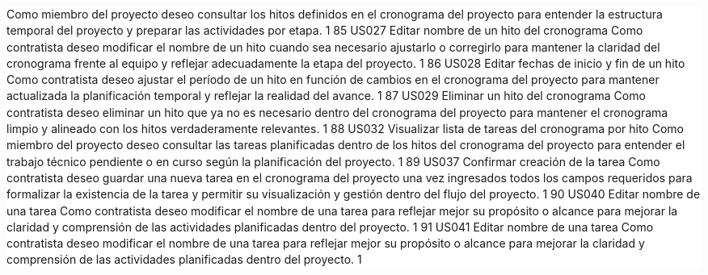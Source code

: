<td>Como miembro del proyecto deseo consultar los hitos definidos en el cronograma del proyecto para entender la estructura temporal del proyecto y preparar las actividades por etapa.</td>
<td>1</td>
</tr>
<tr>
<td>85</td>
<td>US027</td>
<td>Editar nombre de un hito del cronograma</td>
<td>Como contratista deseo modificar el nombre de un hito cuando sea necesario ajustarlo o corregirlo para mantener la claridad del cronograma frente al equipo y reflejar adecuadamente la etapa del proyecto.</td>
<td>1</td>
</tr>
<tr>
<td>86</td>
<td>US028</td>
<td>Editar fechas de inicio y fin de un hito</td>
<td>Como contratista deseo ajustar el período de un hito en función de cambios en el cronograma del proyecto para mantener actualizada la planificación temporal y reflejar la realidad del avance.</td>
<td>1</td>
</tr>
<tr>
<td>87</td>
<td>US029</td>
<td>Eliminar un hito del cronograma</td>
<td>Como contratista deseo eliminar un hito que ya no es necesario dentro del cronograma del proyecto para mantener el cronograma limpio y alineado con los hitos verdaderamente relevantes.</td>
<td>1</td>
</tr>
<tr>
<td>88</td>
<td>US032</td>
<td>Visualizar lista de tareas del cronograma por hito</td>
<td>Como miembro del proyecto deseo consultar las tareas planificadas dentro de los hitos del cronograma del proyecto para entender el trabajo técnico pendiente o en curso según la planificación del proyecto.</td>
<td>1</td>
</tr>
<tr>
<td>89</td>
<td>US037</td>
<td>Confirmar creación de la tarea</td>
<td>Como contratista deseo guardar una nueva tarea en el cronograma del proyecto una vez ingresados todos los campos requeridos para formalizar la existencia de la tarea y permitir su visualización y gestión dentro del flujo del proyecto.</td>
<td>1</td>
</tr>
<tr>
<td>90</td>
<td>US040</td>
<td>Editar nombre de una tarea</td>
<td>Como contratista deseo modificar el nombre de una tarea para reflejar mejor su propósito o alcance para mejorar la claridad y comprensión de las actividades planificadas dentro del proyecto.</td>
<td>1</td>
</tr>
<tr>
<td>91</td>
<td>US041</td>
<td>Editar nombre de una tarea</td>
<td>Como contratista deseo modificar el nombre de una tarea para reflejar mejor su propósito o alcance para mejorar la claridad y comprensión de las actividades planificadas dentro del proyecto.</td>
<td>1</td>
</tr>